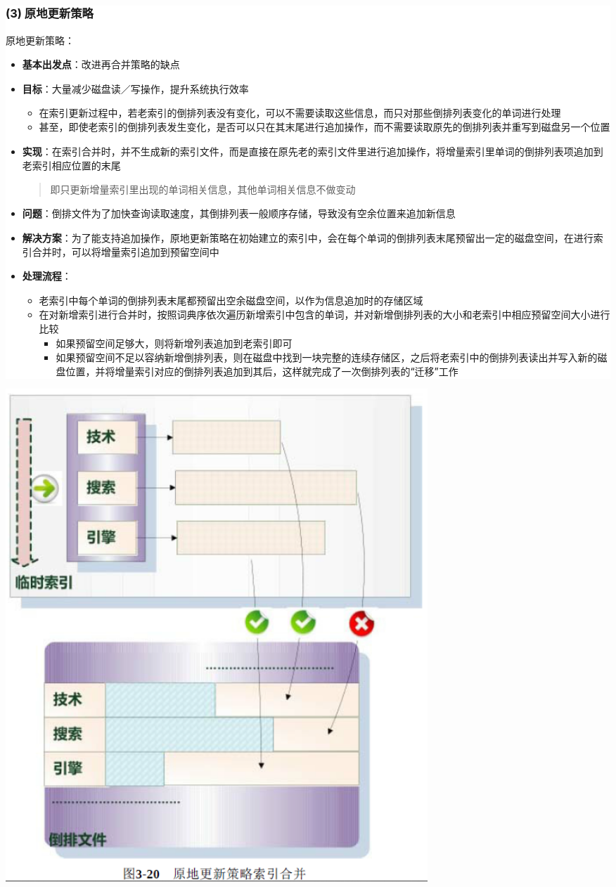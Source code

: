 ### (3) 原地更新策略

原地更新策略：

- **基本出发点**：改进再合并策略的缺点

- **目标**：大量减少磁盘读／写操作，提升系统执行效率
  - 在索引更新过程中，若老索引的倒排列表没有变化，可以不需要读取这些信息，而只对那些倒排列表变化的单词进行处理
  - 甚至，即使老索引的倒排列表发生变化，是否可以只在其末尾进行追加操作，而不需要读取原先的倒排列表并重写到磁盘另一个位置

- **实现**：在索引合并时，并不生成新的索引文件，而是直接在原先老的索引文件里进行追加操作，将增量索引里单词的倒排列表项追加到老索引相应位置的末尾

  > 即只更新增量索引里出现的单词相关信息，其他单词相关信息不做变动

- **问题**：倒排文件为了加快查询读取速度，其倒排列表一般顺序存储，导致没有空余位置来追加新信息
- **解决方案**：为了能支持追加操作，原地更新策略在初始建立的索引中，会在每个单词的倒排列表末尾预留出一定的磁盘空间，在进行索引合并时，可以将增量索引追加到预留空间中

- **处理流程**：
  - 老索引中每个单词的倒排列表末尾都预留出空余磁盘空间，以作为信息追加时的存储区域
  - 在对新增索引进行合并时，按照词典序依次遍历新增索引中包含的单词，并对新增倒排列表的大小和老索引中相应预留空间大小进行比较
    - 如果预留空间足够大，则将新增列表追加到老索引即可
    - 如果预留空间不足以容纳新增倒排列表，则在磁盘中找到一块完整的连续存储区，之后将老索引中的倒排列表读出并写入新的磁盘位置，并将增量索引对应的倒排列表追加到其后，这样就完成了一次倒排列表的“迁移”工作

<img src="../../pics/search/search_27.png" align=left width=600>
